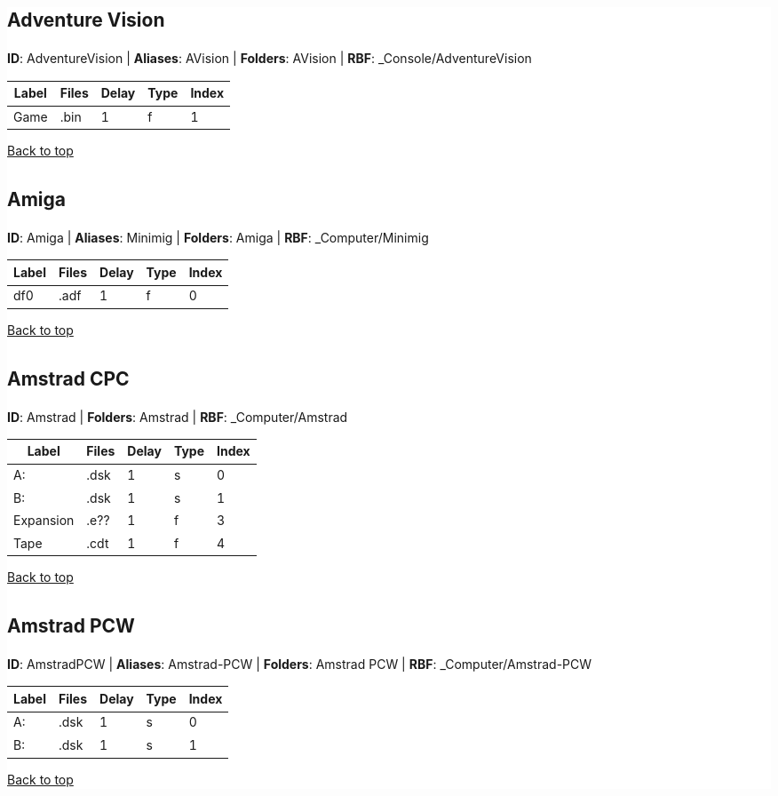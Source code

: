 ## Adventure Vision

**ID**: AdventureVision  | **Aliases**: AVision  | **Folders**: AVision | **RBF**: _Console/AdventureVision


| Label | Files | Delay | Type | Index |
| --- | --- | --- | --- | --- |
| Game | .bin | 1 | f | 1 |

[Back to top](#systems)

## Amiga

**ID**: Amiga  | **Aliases**: Minimig  | **Folders**: Amiga | **RBF**: _Computer/Minimig


| Label | Files | Delay | Type | Index |
| --- | --- | --- | --- | --- |
| df0 | .adf | 1 | f | 0 |

[Back to top](#systems)

## Amstrad CPC

**ID**: Amstrad  | **Folders**: Amstrad | **RBF**: _Computer/Amstrad


| Label | Files | Delay | Type | Index |
| --- | --- | --- | --- | --- |
| A: | .dsk | 1 | s | 0 |
| B: | .dsk | 1 | s | 1 |
| Expansion | .e?? | 1 | f | 3 |
| Tape | .cdt | 1 | f | 4 |

[Back to top](#systems)

## Amstrad PCW

**ID**: AmstradPCW  | **Aliases**: Amstrad-PCW  | **Folders**: Amstrad PCW | **RBF**: _Computer/Amstrad-PCW


| Label | Files | Delay | Type | Index |
| --- | --- | --- | --- | --- |
| A: | .dsk | 1 | s | 0 |
| B: | .dsk | 1 | s | 1 |

[Back to top](#systems)
